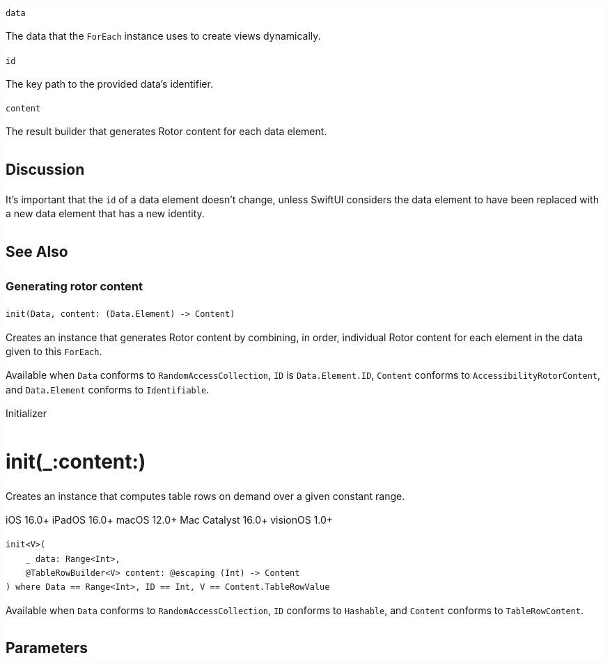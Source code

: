 `data`

    

The data that the `ForEach` instance uses to create views dynamically.

`id`

    

The key path to the provided data’s identifier.

`content`

    

The result builder that generates Rotor content for each data element.

## Discussion

It’s important that the `id` of a data element doesn’t change, unless SwiftUI
considers the data element to have been replaced with a new data element that
has a new identity.

## See Also

### Generating rotor content

`init(Data, content: (Data.Element) -> Content)`

Creates an instance that generates Rotor content by combining, in order,
individual Rotor content for each element in the data given to this `ForEach`.

Available when `Data` conforms to `RandomAccessCollection`, `ID` is
`Data.Element.ID`, `Content` conforms to `AccessibilityRotorContent`, and
`Data.Element` conforms to `Identifiable`.

Initializer

# init(_:content:)

Creates an instance that computes table rows on demand over a given constant
range.

iOS 16.0+  iPadOS 16.0+  macOS 12.0+  Mac Catalyst 16.0+  visionOS 1.0+

    
    
    init<V>(
        _ data: Range<Int>,
        @TableRowBuilder<V> content: @escaping (Int) -> Content
    ) where Data == Range<Int>, ID == Int, V == Content.TableRowValue

Available when `Data` conforms to `RandomAccessCollection`, `ID` conforms to
`Hashable`, and `Content` conforms to `TableRowContent`.

##  Parameters

